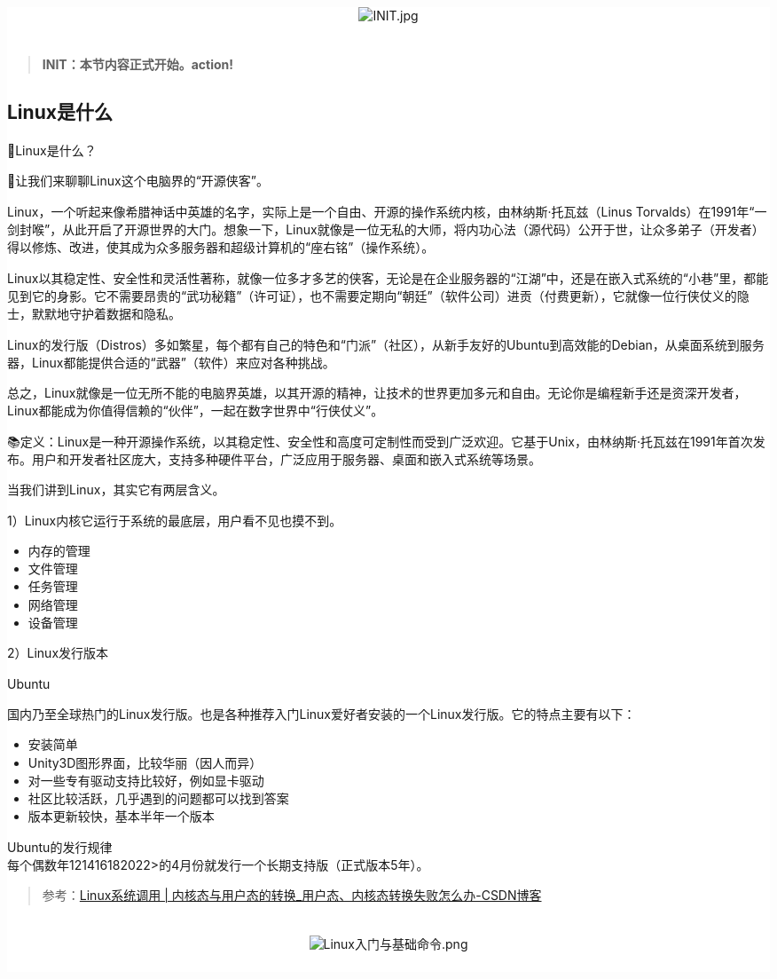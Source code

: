 <div align = "center">
<img src = "https://testingcf.jsdelivr.net/gh/EddyCliff/ChartBed/Blog-Common-Images/INIT.jpg" alt = "INIT.jpg" width = "70%" height = "auto">
</div>
<br>

>**INIT：本节内容正式开始。action!**

## Linux是什么

🤔Linux是什么？

🔑让我们来聊聊Linux这个电脑界的“开源侠客”。

Linux，一个听起来像希腊神话中英雄的名字，实际上是一个自由、开源的操作系统内核，由林纳斯·托瓦兹（Linus Torvalds）在1991年“一剑封喉”，从此开启了开源世界的大门。想象一下，Linux就像是一位无私的大师，将内功心法（源代码）公开于世，让众多弟子（开发者）得以修炼、改进，使其成为众多服务器和超级计算机的“座右铭”（操作系统）。

Linux以其稳定性、安全性和灵活性著称，就像一位多才多艺的侠客，无论是在企业服务器的“江湖”中，还是在嵌入式系统的“小巷”里，都能见到它的身影。它不需要昂贵的“武功秘籍”（许可证），也不需要定期向“朝廷”（软件公司）进贡（付费更新），它就像一位行侠仗义的隐士，默默地守护着数据和隐私。

Linux的发行版（Distros）多如繁星，每个都有自己的特色和“门派”（社区），从新手友好的Ubuntu到高效能的Debian，从桌面系统到服务器，Linux都能提供合适的“武器”（软件）来应对各种挑战。

总之，Linux就像是一位无所不能的电脑界英雄，以其开源的精神，让技术的世界更加多元和自由。无论你是编程新手还是资深开发者，Linux都能成为你值得信赖的“伙伴”，一起在数字世界中“行侠仗义”。

📚定义：Linux是一种开源操作系统，以其稳定性、安全性和高度可定制性而受到广泛欢迎。它基于Unix，由林纳斯·托瓦兹在1991年首次发布。用户和开发者社区庞大，支持多种硬件平台，广泛应用于服务器、桌面和嵌入式系统等场景。

当我们讲到Linux，其实它有两层含义。

1）Linux内核它运行于系统的最底层，用户看不见也摸不到。
- 内存的管理
- 文件管理
- 任务管理
- 网络管理
- 设备管理

2）Linux发行版本

Ubuntu

国内乃至全球热门的Linux发行版。也是各种推荐入门Linux爱好者安装的一个Linux发行版。它的特点主要有以下：
- 安装简单
- Unity3D图形界面，比较华丽（因人而异）
- 对一些专有驱动支持比较好，例如显卡驱动
- 社区比较活跃，几乎遇到的问题都可以找到答案
- 版本更新较快，基本半年一个版本
 
Ubuntu的发行规律  
每个偶数年121416182022>的4月份就发行一个长期支持版（正式版本5年）。

>参考：[Linux系统调用 | 内核态与用户态的转换_用户态、内核态转换失败怎么办-CSDN博客](https://blog.csdn.net/weixin_40134955/article/details/103223856)

<br>
<div align="center">
<img src = "https://testingcf.jsdelivr.net/gh/EddyCliff/ChartBed/Linux-Basics/Linux%E5%85%A5%E9%97%A8%E4%B8%8E%E5%9F%BA%E7%A1%80%E5%91%BD%E4%BB%A4.png" alt = "Linux入门与基础命令.png" width = "70%" height = "auto">
</div>
<br>

